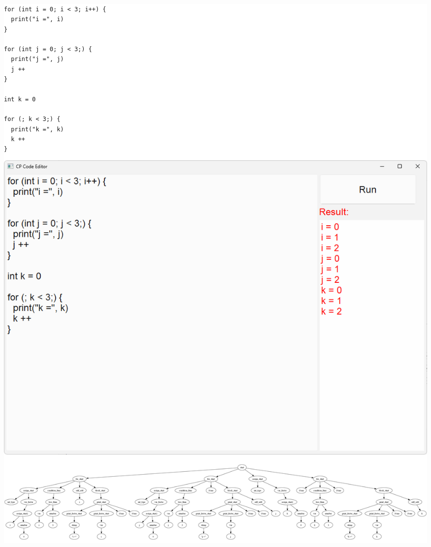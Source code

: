 ```cp
for (int i = 0; i < 3; i++) {
  print("i =", i)
}

for (int j = 0; j < 3;) {
  print("j =", j)
  j ++
}

int k = 0

for (; k < 3;) {
  print("k =", k)
  k ++
}
```

![](for2.png)

![](for.png)
